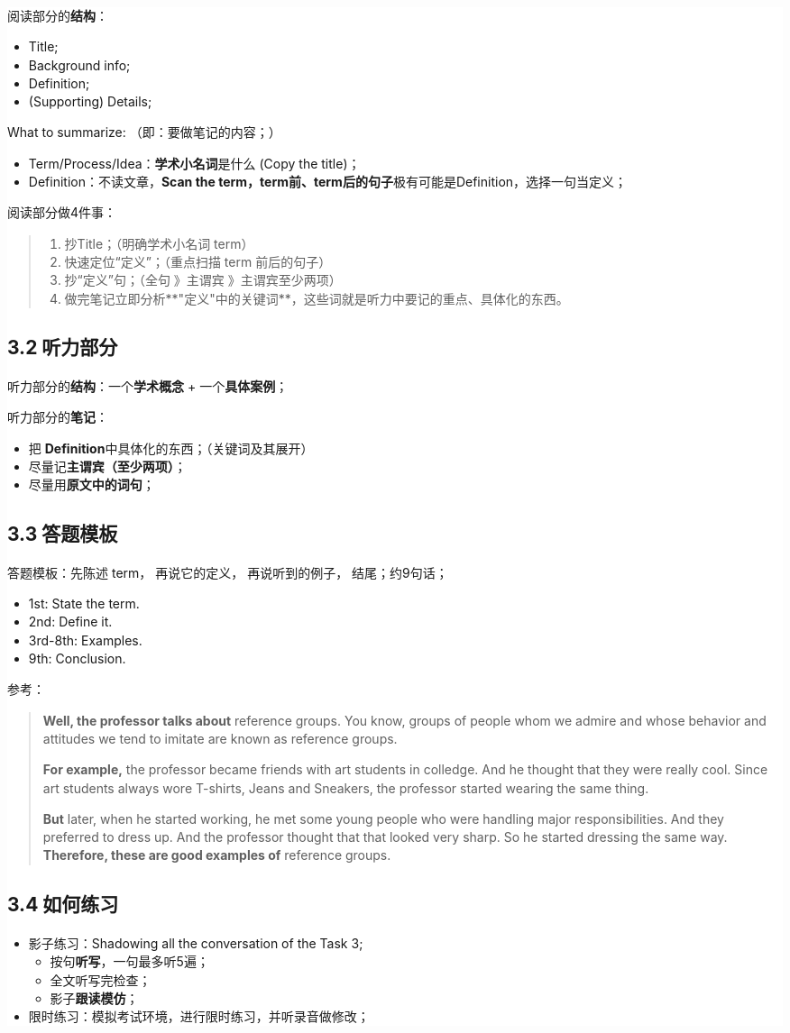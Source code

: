 阅读部分的**结构**：

- Title; 
- Background info; 
- Definition; 
- (Supporting) Details;

What to summarize: （即：要做笔记的内容；）

- Term/Process/Idea：**学术小名词**是什么 (Copy the title)；
- Definition：不读文章，**Scan the term，term前、term后的句子**极有可能是Definition，选择一句当定义；

阅读部分做4件事：

> 1. 抄Title；（明确学术小名词 term）
> 2. 快速定位“定义”；（重点扫描 term 前后的句子）
> 3. 抄“定义”句；（全句 》主谓宾 》主谓宾至少两项）
> 4. 做完笔记立即分析**"定义"中的关键词**，这些词就是听力中要记的重点、具体化的东西。

## 3.2 听力部分

听力部分的**结构**：一个**学术概念** + 一个**具体案例**；

听力部分的**笔记**：

- 把 **Definition**中具体化的东西；（关键词及其展开）
- 尽量记**主谓宾（至少两项）**；
- 尽量用**原文中的词句**；

## 3.3 答题模板

答题模板：先陈述 term， 再说它的定义， 再说听到的例子， 结尾；约9句话；

- 1st: State the term. 
- 2nd: Define it.
- 3rd-8th: Examples.
- 9th: Conclusion.

参考：

> **Well, the professor talks about** reference groups. You know, groups of people whom we admire and whose behavior and attitudes we tend to imitate are known as reference groups. 
>
> **For example,** the professor became friends with art students in colledge. And he thought that they were really cool. Since art students always wore T-shirts, Jeans and Sneakers, the professor started wearing the same thing. 
>
> **But** later, when he started working, he met some young people who were handling major responsibilities. And they preferred to dress up. And the professor thought that that looked very sharp. So he started dressing the same way. **Therefore, these are good examples of** reference groups.

## 3.4 如何练习

- 影子练习：Shadowing all the conversation of the Task 3;
  - 按句**听写**，一句最多听5遍；
  - 全文听写完检查；
  - 影子**跟读模仿**；
- 限时练习：模拟考试环境，进行限时练习，并听录音做修改；
